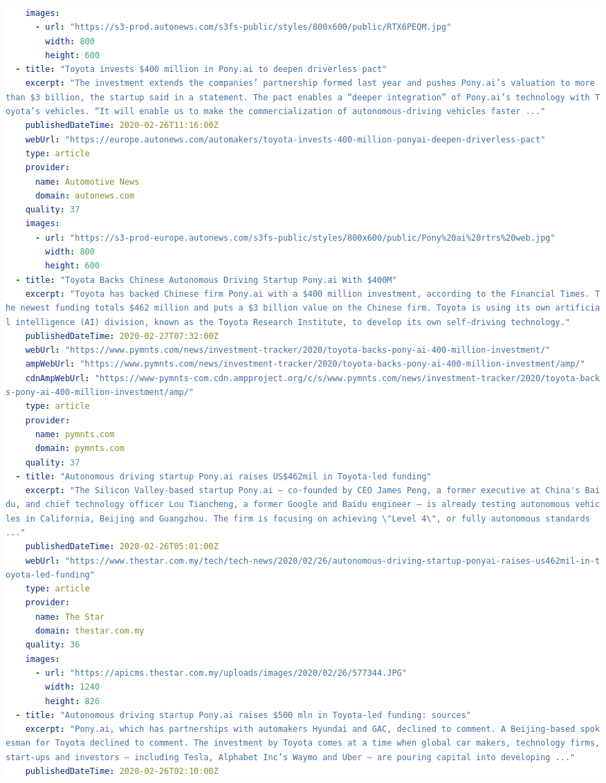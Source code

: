 ```yaml
    images:
      - url: "https://s3-prod.autonews.com/s3fs-public/styles/800x600/public/RTX6PEQM.jpg"
        width: 800
        height: 600
  - title: "Toyota invests $400 million in Pony.ai to deepen driverless pact"
    excerpt: "The investment extends the companies’ partnership formed last year and pushes Pony.ai’s valuation to more than $3 billion, the startup said in a statement. The pact enables a “deeper integration” of Pony.ai’s technology with Toyota’s vehicles. “It will enable us to make the commercialization of autonomous-driving vehicles faster ..."
    publishedDateTime: 2020-02-26T11:16:00Z
    webUrl: "https://europe.autonews.com/automakers/toyota-invests-400-million-ponyai-deepen-driverless-pact"
    type: article
    provider:
      name: Automotive News
      domain: autonews.com
    quality: 37
    images:
      - url: "https://s3-prod-europe.autonews.com/s3fs-public/styles/800x600/public/Pony%20ai%20rtrs%20web.jpg"
        width: 800
        height: 600
  - title: "Toyota Backs Chinese Autonomous Driving Startup Pony.ai With $400M"
    excerpt: "Toyota has backed Chinese firm Pony.ai with a $400 million investment, according to the Financial Times. The newest funding totals $462 million and puts a $3 billion value on the Chinese firm. Toyota is using its own artificial intelligence (AI) division, known as the Toyota Research Institute, to develop its own self-driving technology."
    publishedDateTime: 2020-02-27T07:32:00Z
    webUrl: "https://www.pymnts.com/news/investment-tracker/2020/toyota-backs-pony-ai-400-million-investment/"
    ampWebUrl: "https://www.pymnts.com/news/investment-tracker/2020/toyota-backs-pony-ai-400-million-investment/amp/"
    cdnAmpWebUrl: "https://www-pymnts-com.cdn.ampproject.org/c/s/www.pymnts.com/news/investment-tracker/2020/toyota-backs-pony-ai-400-million-investment/amp/"
    type: article
    provider:
      name: pymnts.com
      domain: pymnts.com
    quality: 37
  - title: "Autonomous driving startup Pony.ai raises US$462mil in Toyota-led funding"
    excerpt: "The Silicon Valley-based startup Pony.ai – co-founded by CEO James Peng, a former executive at China's Baidu, and chief technology officer Lou Tiancheng, a former Google and Baidu engineer – is already testing autonomous vehicles in California, Beijing and Guangzhou. The firm is focusing on achieving \"Level 4\", or fully autonomous standards ..."
    publishedDateTime: 2020-02-26T05:01:00Z
    webUrl: "https://www.thestar.com.my/tech/tech-news/2020/02/26/autonomous-driving-startup-ponyai-raises-us462mil-in-toyota-led-funding"
    type: article
    provider:
      name: The Star
      domain: thestar.com.my
    quality: 36
    images:
      - url: "https://apicms.thestar.com.my/uploads/images/2020/02/26/577344.JPG"
        width: 1240
        height: 826
  - title: "Autonomous driving startup Pony.ai raises $500 mln in Toyota-led funding: sources"
    excerpt: "Pony.ai, which has partnerships with automakers Hyundai and GAC, declined to comment. A Beijing-based spokesman for Toyota declined to comment. The investment by Toyota comes at a time when global car makers, technology firms, start-ups and investors – including Tesla, Alphabet Inc’s Waymo and Uber – are pouring capital into developing ..."
    publishedDateTime: 2020-02-26T02:10:00Z
```